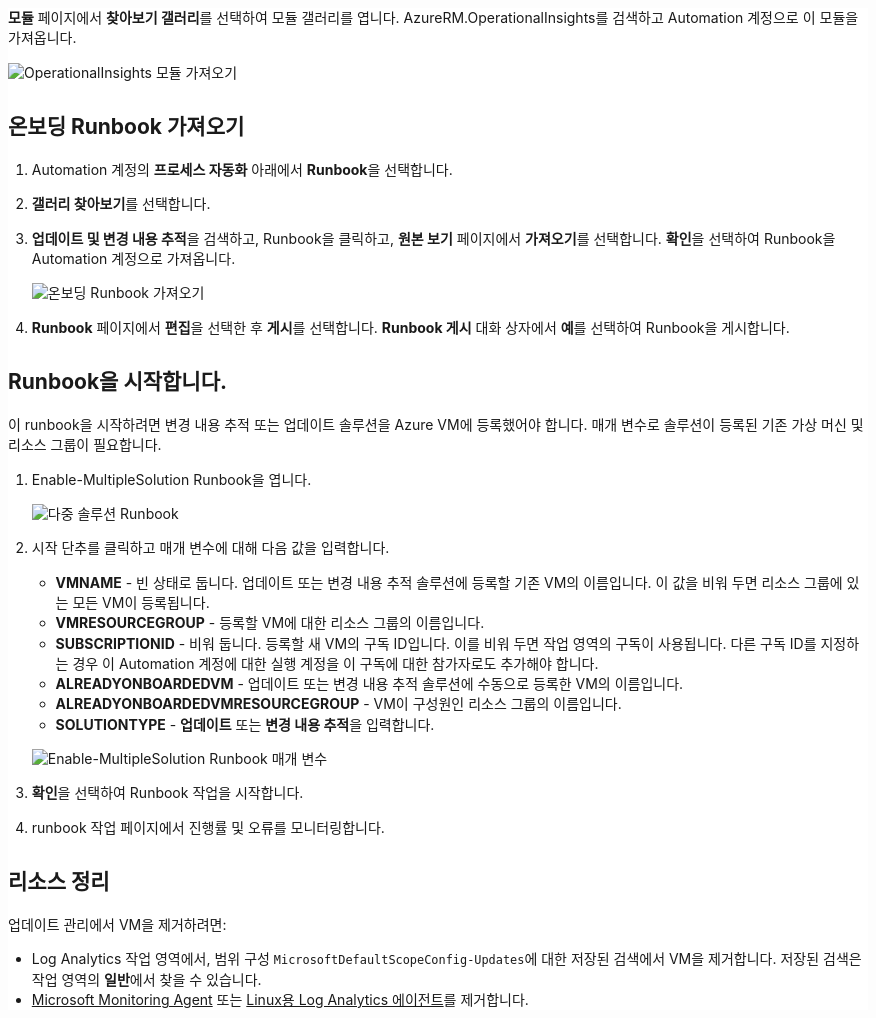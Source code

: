 **모듈** 페이지에서 **찾아보기 갤러리**를 선택하여 모듈 갤러리를 엽니다. AzureRM.OperationalInsights를 검색하고 Automation 계정으로 이 모듈을 가져옵니다.

![OperationalInsights 모듈 가져오기](media/automation-onboard-solutions/import-operational-insights-module.png)

## <a name="import-the-onboarding-runbook"></a>온보딩 Runbook 가져오기

1. Automation 계정의 **프로세스 자동화** 아래에서 **Runbook**을 선택합니다.
1. **갤러리 찾아보기**를 선택합니다.
1. **업데이트 및 변경 내용 추적**을 검색하고, Runbook을 클릭하고, **원본 보기** 페이지에서 **가져오기**를 선택합니다. **확인**을 선택하여 Runbook을 Automation 계정으로 가져옵니다.

   ![온보딩 Runbook 가져오기](media/automation-onboard-solutions/import-from-gallery.png)

1. **Runbook** 페이지에서 **편집**을 선택한 후 **게시**를 선택합니다. **Runbook 게시** 대화 상자에서 **예**를 선택하여 Runbook을 게시합니다.

## <a name="start-the-runbook"></a>Runbook을 시작합니다.

이 runbook을 시작하려면 변경 내용 추적 또는 업데이트 솔루션을 Azure VM에 등록했어야 합니다. 매개 변수로 솔루션이 등록된 기존 가상 머신 및 리소스 그룹이 필요합니다.

1. Enable-MultipleSolution Runbook을 엽니다.

   ![다중 솔루션 Runbook](media/automation-onboard-solutions/runbook-overview.png)

1. 시작 단추를 클릭하고 매개 변수에 대해 다음 값을 입력합니다.

   * **VMNAME** - 빈 상태로 둡니다. 업데이트 또는 변경 내용 추적 솔루션에 등록할 기존 VM의 이름입니다. 이 값을 비워 두면 리소스 그룹에 있는 모든 VM이 등록됩니다.
   * **VMRESOURCEGROUP** - 등록할 VM에 대한 리소스 그룹의 이름입니다.
   * **SUBSCRIPTIONID** - 비워 둡니다. 등록할 새 VM의 구독 ID입니다. 이를 비워 두면 작업 영역의 구독이 사용됩니다. 다른 구독 ID를 지정하는 경우 이 Automation 계정에 대한 실행 계정을 이 구독에 대한 참가자로도 추가해야 합니다.
   * **ALREADYONBOARDEDVM** - 업데이트 또는 변경 내용 추적 솔루션에 수동으로 등록한 VM의 이름입니다.
   * **ALREADYONBOARDEDVMRESOURCEGROUP** - VM이 구성원인 리소스 그룹의 이름입니다.
   * **SOLUTIONTYPE** - **업데이트** 또는 **변경 내용 추적**을 입력합니다.

   ![Enable-MultipleSolution Runbook 매개 변수](media/automation-onboard-solutions/runbook-parameters.png)

1. **확인**을 선택하여 Runbook 작업을 시작합니다.
1. runbook 작업 페이지에서 진행률 및 오류를 모니터링합니다.

## <a name="clean-up-resources"></a>리소스 정리

업데이트 관리에서 VM을 제거하려면:

* Log Analytics 작업 영역에서, 범위 구성 `MicrosoftDefaultScopeConfig-Updates`에 대한 저장된 검색에서 VM을 제거합니다. 저장된 검색은 작업 영역의 **일반**에서 찾을 수 있습니다.
* [Microsoft Monitoring Agent](../azure-monitor/learn/quick-collect-windows-computer.md#clean-up-resources) 또는 [Linux용 Log Analytics 에이전트](../azure-monitor/learn/quick-collect-linux-computer.md#clean-up-resources)를 제거합니다.
